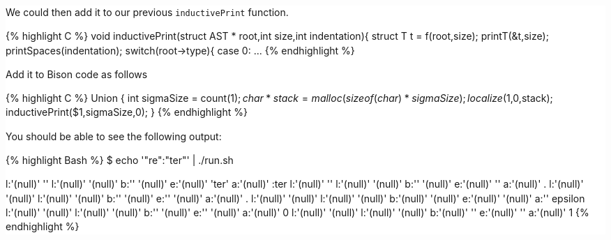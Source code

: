 We could then add it to our previous `inductivePrint` function.

{% highlight C %}
void inductivePrint(struct AST * root,int size,int indentation){
    struct T t = f(root,size);
    printT(&t,size);
    printSpaces(indentation);
    switch(root->type){
    case 0:
    ...
{% endhighlight %}

Add it to Bison code as follows

{% highlight C %}
Union { 
        int sigmaSize = count($1);
        char * stack = malloc(sizeof(char)* sigmaSize);
        localize($1,0,stack);
        inductivePrint($1,sigmaSize,0);
    }
{% endhighlight %}

You should be able to see the following output:

{% highlight Bash %}
$ echo '"re":"ter"' | ./run.sh 

l:'(null)' '' 
l:'(null)' '(null)' 
b:'' '(null)' 
e:'(null)' 'ter' 
a:'(null)'
:ter
l:'(null)' '' 
l:'(null)' '(null)' 
b:'' '(null)' 
e:'(null)' '' 
a:'(null)'
    .
l:'(null)' '(null)' 
l:'(null)' '(null)' 
b:'' '(null)' 
e:'' '(null)' 
a:'(null)'
        .
l:'(null)' '(null)' 
l:'(null)' '(null)' 
b:'(null)' '(null)' 
e:'(null)' '(null)' 
a:''
            epsilon
l:'(null)' '(null)' 
l:'(null)' '(null)' 
b:'' '(null)' 
e:'' '(null)' 
a:'(null)'
             0
l:'(null)' '(null)' 
l:'(null)' '(null)' 
b:'(null)' '' 
e:'(null)' '' 
a:'(null)'
         1
{% endhighlight %}
